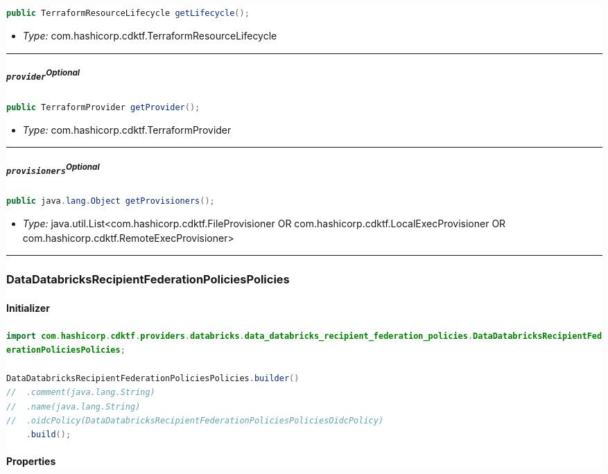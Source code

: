 ```java
public TerraformResourceLifecycle getLifecycle();
```

- *Type:* com.hashicorp.cdktf.TerraformResourceLifecycle

---

##### `provider`<sup>Optional</sup> <a name="provider" id="@cdktf/provider-databricks.dataDatabricksRecipientFederationPolicies.DataDatabricksRecipientFederationPoliciesConfig.property.provider"></a>

```java
public TerraformProvider getProvider();
```

- *Type:* com.hashicorp.cdktf.TerraformProvider

---

##### `provisioners`<sup>Optional</sup> <a name="provisioners" id="@cdktf/provider-databricks.dataDatabricksRecipientFederationPolicies.DataDatabricksRecipientFederationPoliciesConfig.property.provisioners"></a>

```java
public java.lang.Object getProvisioners();
```

- *Type:* java.util.List<com.hashicorp.cdktf.FileProvisioner OR com.hashicorp.cdktf.LocalExecProvisioner OR com.hashicorp.cdktf.RemoteExecProvisioner>

---

### DataDatabricksRecipientFederationPoliciesPolicies <a name="DataDatabricksRecipientFederationPoliciesPolicies" id="@cdktf/provider-databricks.dataDatabricksRecipientFederationPolicies.DataDatabricksRecipientFederationPoliciesPolicies"></a>

#### Initializer <a name="Initializer" id="@cdktf/provider-databricks.dataDatabricksRecipientFederationPolicies.DataDatabricksRecipientFederationPoliciesPolicies.Initializer"></a>

```java
import com.hashicorp.cdktf.providers.databricks.data_databricks_recipient_federation_policies.DataDatabricksRecipientFederationPoliciesPolicies;

DataDatabricksRecipientFederationPoliciesPolicies.builder()
//  .comment(java.lang.String)
//  .name(java.lang.String)
//  .oidcPolicy(DataDatabricksRecipientFederationPoliciesPoliciesOidcPolicy)
    .build();
```

#### Properties <a name="Properties" id="Properties"></a>
